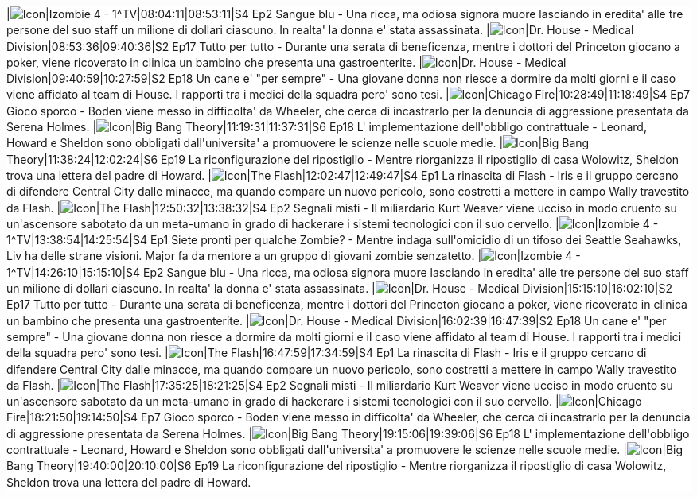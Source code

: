 |![Icon](https://guidatv.sky.it/uuid/59d75cf4-4bfd-4b2d-9d2f-2e448ec61485/cover?md5ChecksumParam=59a1be090531b4e9cf7fb64cbceea183)|Izombie 4 - 1^TV|08:04:11|08:53:11|S4 Ep2 Sangue blu - Una ricca, ma odiosa signora muore lasciando in eredita&#039; alle tre persone del suo staff un milione di dollari ciascuno. In realta&#039; la donna e&#039; stata assassinata.
|![Icon](https://guidatv.sky.it/uuid/34b8eba2-d950-4485-99eb-3240a6e60fda/cover?md5ChecksumParam=8b00aadae0b318b5b2266d33198f998e)|Dr. House - Medical Division|08:53:36|09:40:36|S2 Ep17 Tutto per tutto - Durante una serata di beneficenza, mentre i dottori del Princeton giocano a poker, viene ricoverato in clinica un bambino che presenta una gastroenterite.
|![Icon](https://guidatv.sky.it/uuid/a2b0269c-1848-43d7-b6bf-4468312c5ba3/cover?md5ChecksumParam=8b00aadae0b318b5b2266d33198f998e)|Dr. House - Medical Division|09:40:59|10:27:59|S2 Ep18 Un cane e&#039; &quot;per sempre&quot; - Una giovane donna non riesce a dormire da molti giorni e il caso viene affidato al team di House. I rapporti tra i medici della squadra pero&#039; sono tesi.
|![Icon](https://guidatv.sky.it/uuid/c3c7e3ba-2e31-41b6-9d89-5ebcf73f3a32/cover?md5ChecksumParam=8dc7d8f5fc13ef1e4132eba6ec5709c1)|Chicago Fire|10:28:49|11:18:49|S4 Ep7 Gioco sporco - Boden viene messo in difficolta&#039; da Wheeler, che cerca di incastrarlo per la denuncia di aggressione presentata da Serena Holmes.
|![Icon](https://guidatv.sky.it/uuid/3171470e-8e1e-4217-81b1-ef304844e6bc/cover?md5ChecksumParam=00cb0034700b95be3b28a74c25f32572)|Big Bang Theory|11:19:31|11:37:31|S6 Ep18 L&#039; implementazione dell&#039;obbligo contrattuale - Leonard, Howard e Sheldon sono obbligati dall&#039;universita&#039; a promuovere le scienze nelle scuole medie.
|![Icon](https://guidatv.sky.it/uuid/1fd420fb-4238-4d17-9ec6-84e15bf0d32d/cover?md5ChecksumParam=00cb0034700b95be3b28a74c25f32572)|Big Bang Theory|11:38:24|12:02:24|S6 Ep19 La riconfigurazione del ripostiglio - Mentre riorganizza il ripostiglio di casa Wolowitz, Sheldon trova una lettera del padre di Howard.
|![Icon](https://guidatv.sky.it/uuid/4c4f57d9-899e-4581-a653-725bba9fbfda/cover?md5ChecksumParam=1da274f5d641e2cbcff07aa12e7fb1b8)|The Flash|12:02:47|12:49:47|S4 Ep1 La rinascita di Flash - Iris e il gruppo cercano di difendere Central City dalle minacce, ma quando compare un nuovo pericolo, sono costretti a mettere in campo Wally travestito da Flash.
|![Icon](https://guidatv.sky.it/uuid/9a0f4479-5cfd-4975-af05-dd410d95aa38/cover?md5ChecksumParam=1da274f5d641e2cbcff07aa12e7fb1b8)|The Flash|12:50:32|13:38:32|S4 Ep2 Segnali misti - Il miliardario Kurt Weaver viene ucciso in modo cruento su un&#039;ascensore sabotato da un meta-umano in grado di hackerare i sistemi tecnologici con il suo cervello.
|![Icon](https://guidatv.sky.it/uuid/773450a8-0a5d-4571-b1e3-cf0185700bc5/cover?md5ChecksumParam=59a1be090531b4e9cf7fb64cbceea183)|Izombie 4 - 1^TV|13:38:54|14:25:54|S4 Ep1 Siete pronti per qualche Zombie? - Mentre indaga sull&#039;omicidio di un tifoso dei Seattle Seahawks, Liv ha delle strane visioni. Major fa da mentore a un gruppo di giovani zombie senzatetto.
|![Icon](https://guidatv.sky.it/uuid/59d75cf4-4bfd-4b2d-9d2f-2e448ec61485/cover?md5ChecksumParam=59a1be090531b4e9cf7fb64cbceea183)|Izombie 4 - 1^TV|14:26:10|15:15:10|S4 Ep2 Sangue blu - Una ricca, ma odiosa signora muore lasciando in eredita&#039; alle tre persone del suo staff un milione di dollari ciascuno. In realta&#039; la donna e&#039; stata assassinata.
|![Icon](https://guidatv.sky.it/uuid/34b8eba2-d950-4485-99eb-3240a6e60fda/cover?md5ChecksumParam=8b00aadae0b318b5b2266d33198f998e)|Dr. House - Medical Division|15:15:10|16:02:10|S2 Ep17 Tutto per tutto - Durante una serata di beneficenza, mentre i dottori del Princeton giocano a poker, viene ricoverato in clinica un bambino che presenta una gastroenterite.
|![Icon](https://guidatv.sky.it/uuid/a2b0269c-1848-43d7-b6bf-4468312c5ba3/cover?md5ChecksumParam=8b00aadae0b318b5b2266d33198f998e)|Dr. House - Medical Division|16:02:39|16:47:39|S2 Ep18 Un cane e&#039; &quot;per sempre&quot; - Una giovane donna non riesce a dormire da molti giorni e il caso viene affidato al team di House. I rapporti tra i medici della squadra pero&#039; sono tesi.
|![Icon](https://guidatv.sky.it/uuid/4c4f57d9-899e-4581-a653-725bba9fbfda/cover?md5ChecksumParam=1da274f5d641e2cbcff07aa12e7fb1b8)|The Flash|16:47:59|17:34:59|S4 Ep1 La rinascita di Flash - Iris e il gruppo cercano di difendere Central City dalle minacce, ma quando compare un nuovo pericolo, sono costretti a mettere in campo Wally travestito da Flash.
|![Icon](https://guidatv.sky.it/uuid/9a0f4479-5cfd-4975-af05-dd410d95aa38/cover?md5ChecksumParam=1da274f5d641e2cbcff07aa12e7fb1b8)|The Flash|17:35:25|18:21:25|S4 Ep2 Segnali misti - Il miliardario Kurt Weaver viene ucciso in modo cruento su un&#039;ascensore sabotato da un meta-umano in grado di hackerare i sistemi tecnologici con il suo cervello.
|![Icon](https://guidatv.sky.it/uuid/c3c7e3ba-2e31-41b6-9d89-5ebcf73f3a32/cover?md5ChecksumParam=8dc7d8f5fc13ef1e4132eba6ec5709c1)|Chicago Fire|18:21:50|19:14:50|S4 Ep7 Gioco sporco - Boden viene messo in difficolta&#039; da Wheeler, che cerca di incastrarlo per la denuncia di aggressione presentata da Serena Holmes.
|![Icon](https://guidatv.sky.it/uuid/3171470e-8e1e-4217-81b1-ef304844e6bc/cover?md5ChecksumParam=00cb0034700b95be3b28a74c25f32572)|Big Bang Theory|19:15:06|19:39:06|S6 Ep18 L&#039; implementazione dell&#039;obbligo contrattuale - Leonard, Howard e Sheldon sono obbligati dall&#039;universita&#039; a promuovere le scienze nelle scuole medie.
|![Icon](https://guidatv.sky.it/uuid/1fd420fb-4238-4d17-9ec6-84e15bf0d32d/cover?md5ChecksumParam=00cb0034700b95be3b28a74c25f32572)|Big Bang Theory|19:40:00|20:10:00|S6 Ep19 La riconfigurazione del ripostiglio - Mentre riorganizza il ripostiglio di casa Wolowitz, Sheldon trova una lettera del padre di Howard.